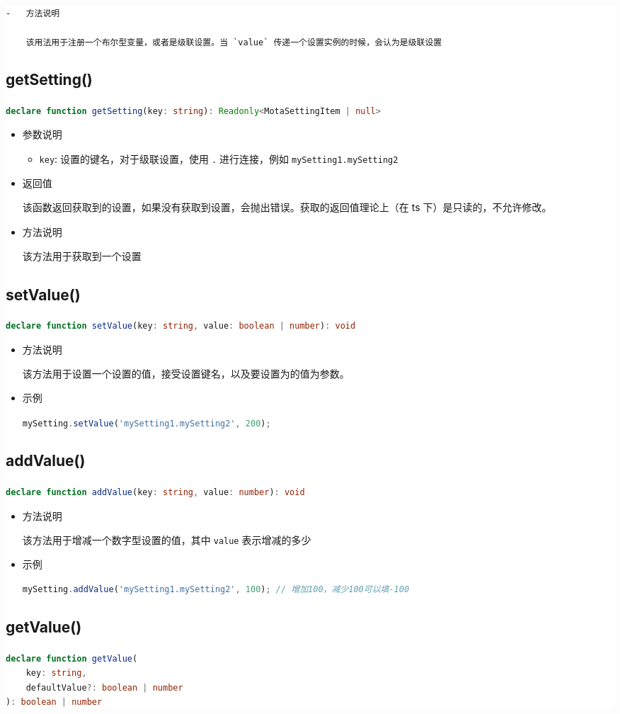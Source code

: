     -   方法说明

        该用法用于注册一个布尔型变量，或者是级联设置。当 `value` 传递一个设置实例的时候，会认为是级联设置

## getSetting()

```ts
declare function getSetting(key: string): Readonly<MotaSettingItem | null>
```

-   参数说明

    -   `key`: 设置的键名，对于级联设置，使用 `.` 进行连接，例如 `mySetting1.mySetting2`

-   返回值

    该函数返回获取到的设置，如果没有获取到设置，会抛出错误。获取的返回值理论上（在 ts 下）是只读的，不允许修改。

-   方法说明

    该方法用于获取到一个设置

## setValue()

```ts
declare function setValue(key: string, value: boolean | number): void
```

-   方法说明

    该方法用于设置一个设置的值，接受设置键名，以及要设置为的值为参数。

-   示例

    ```js
    mySetting.setValue('mySetting1.mySetting2', 200);
    ```

## addValue()

```ts
declare function addValue(key: string, value: number): void
```

-   方法说明

    该方法用于增减一个数字型设置的值，其中 `value` 表示增减的多少

-   示例

    ```js
    mySetting.addValue('mySetting1.mySetting2', 100); // 增加100，减少100可以填-100
    ```

## getValue()

```ts
declare function getValue(
    key: string,
    defaultValue?: boolean | number
): boolean | number
```
